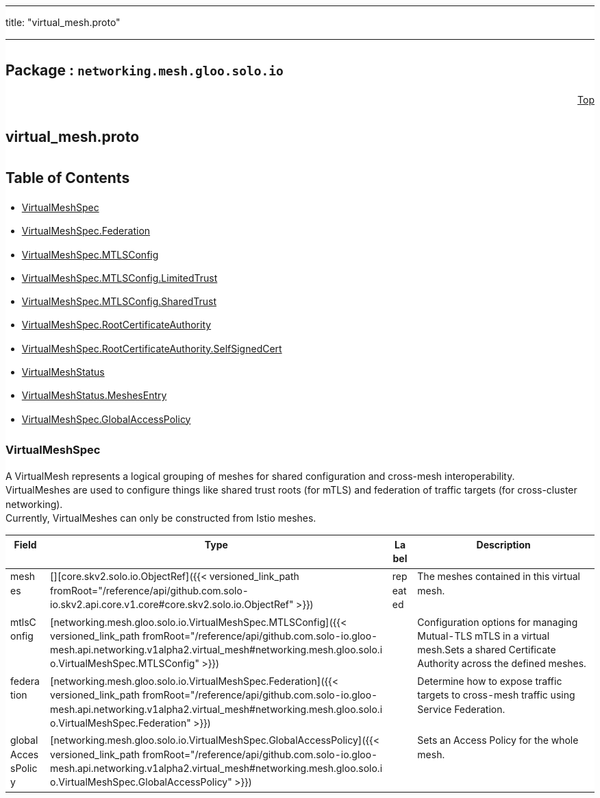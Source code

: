 
---

title: "virtual_mesh.proto"

---

## Package : `networking.mesh.gloo.solo.io`



<a name="top"></a>

<a name="API Reference for virtual_mesh.proto"></a>
<p align="right"><a href="#top">Top</a></p>

## virtual_mesh.proto


## Table of Contents
  - [VirtualMeshSpec](#networking.mesh.gloo.solo.io.VirtualMeshSpec)
  - [VirtualMeshSpec.Federation](#networking.mesh.gloo.solo.io.VirtualMeshSpec.Federation)
  - [VirtualMeshSpec.MTLSConfig](#networking.mesh.gloo.solo.io.VirtualMeshSpec.MTLSConfig)
  - [VirtualMeshSpec.MTLSConfig.LimitedTrust](#networking.mesh.gloo.solo.io.VirtualMeshSpec.MTLSConfig.LimitedTrust)
  - [VirtualMeshSpec.MTLSConfig.SharedTrust](#networking.mesh.gloo.solo.io.VirtualMeshSpec.MTLSConfig.SharedTrust)
  - [VirtualMeshSpec.RootCertificateAuthority](#networking.mesh.gloo.solo.io.VirtualMeshSpec.RootCertificateAuthority)
  - [VirtualMeshSpec.RootCertificateAuthority.SelfSignedCert](#networking.mesh.gloo.solo.io.VirtualMeshSpec.RootCertificateAuthority.SelfSignedCert)
  - [VirtualMeshStatus](#networking.mesh.gloo.solo.io.VirtualMeshStatus)
  - [VirtualMeshStatus.MeshesEntry](#networking.mesh.gloo.solo.io.VirtualMeshStatus.MeshesEntry)

  - [VirtualMeshSpec.GlobalAccessPolicy](#networking.mesh.gloo.solo.io.VirtualMeshSpec.GlobalAccessPolicy)






<a name="networking.mesh.gloo.solo.io.VirtualMeshSpec"></a>

### VirtualMeshSpec
A VirtualMesh represents a logical grouping of meshes for shared configuration and cross-mesh interoperability.<br>VirtualMeshes are used to configure things like shared trust roots (for mTLS) and federation of traffic targets (for cross-cluster networking).<br>Currently, VirtualMeshes can only be constructed from Istio meshes.


| Field | Type | Label | Description |
| ----- | ---- | ----- | ----------- |
| meshes | [][core.skv2.solo.io.ObjectRef]({{< versioned_link_path fromRoot="/reference/api/github.com.solo-io.skv2.api.core.v1.core#core.skv2.solo.io.ObjectRef" >}}) | repeated | The meshes contained in this virtual mesh. |
  | mtlsConfig | [networking.mesh.gloo.solo.io.VirtualMeshSpec.MTLSConfig]({{< versioned_link_path fromRoot="/reference/api/github.com.solo-io.gloo-mesh.api.networking.v1alpha2.virtual_mesh#networking.mesh.gloo.solo.io.VirtualMeshSpec.MTLSConfig" >}}) |  | Configuration options for managing Mutual-TLS mTLS in a virtual mesh.Sets a shared Certificate Authority across the defined meshes. |
  | federation | [networking.mesh.gloo.solo.io.VirtualMeshSpec.Federation]({{< versioned_link_path fromRoot="/reference/api/github.com.solo-io.gloo-mesh.api.networking.v1alpha2.virtual_mesh#networking.mesh.gloo.solo.io.VirtualMeshSpec.Federation" >}}) |  | Determine how to expose traffic targets to cross-mesh traffic using Service Federation. |
  | globalAccessPolicy | [networking.mesh.gloo.solo.io.VirtualMeshSpec.GlobalAccessPolicy]({{< versioned_link_path fromRoot="/reference/api/github.com.solo-io.gloo-mesh.api.networking.v1alpha2.virtual_mesh#networking.mesh.gloo.solo.io.VirtualMeshSpec.GlobalAccessPolicy" >}}) |  | Sets an Access Policy for the whole mesh. |
  